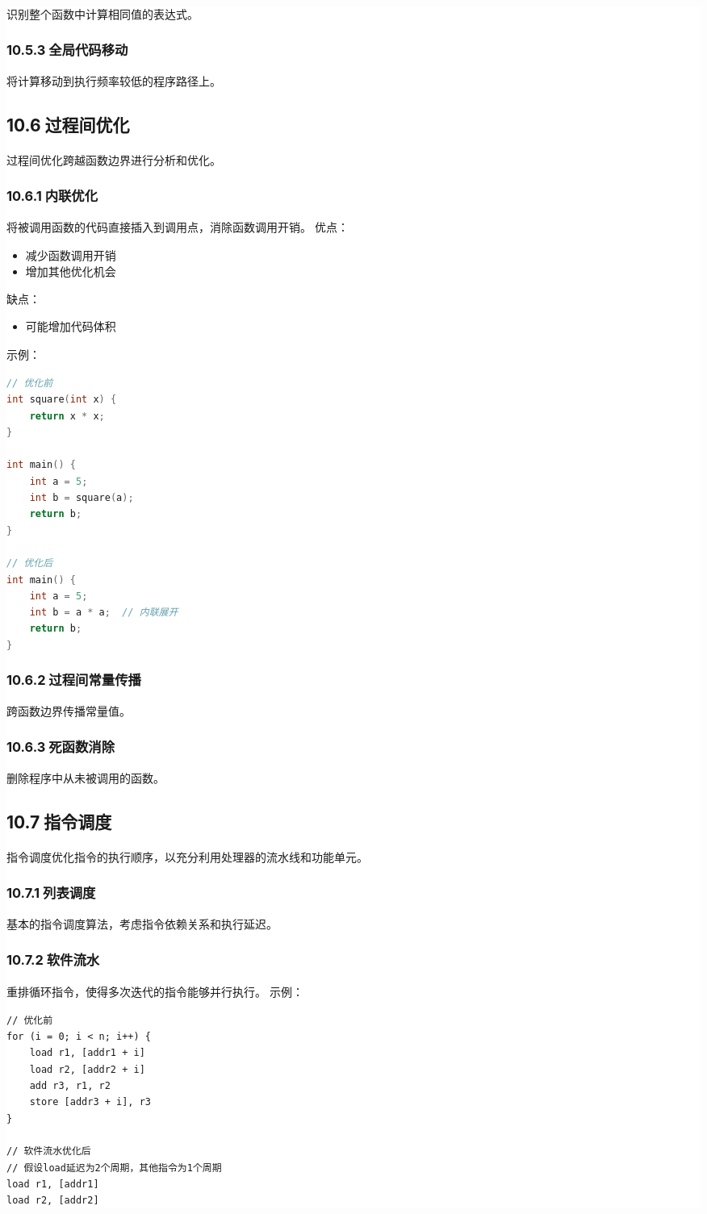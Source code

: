 识别整个函数中计算相同值的表达式。
### 10.5.3 全局代码移动
将计算移动到执行频率较低的程序路径上。
## 10.6 过程间优化
过程间优化跨越函数边界进行分析和优化。
### 10.6.1 内联优化
将被调用函数的代码直接插入到调用点，消除函数调用开销。
优点：

- 减少函数调用开销
- 增加其他优化机会

缺点：

- 可能增加代码体积

示例：
```c
// 优化前
int square(int x) {
    return x * x;
}

int main() {
    int a = 5;
    int b = square(a);
    return b;
}

// 优化后
int main() {
    int a = 5;
    int b = a * a;  // 内联展开
    return b;
}
```
### 10.6.2 过程间常量传播
跨函数边界传播常量值。
### 10.6.3 死函数消除
删除程序中从未被调用的函数。
## 10.7 指令调度
指令调度优化指令的执行顺序，以充分利用处理器的流水线和功能单元。
### 10.7.1 列表调度
基本的指令调度算法，考虑指令依赖关系和执行延迟。
### 10.7.2 软件流水
重排循环指令，使得多次迭代的指令能够并行执行。
示例：
```
// 优化前
for (i = 0; i < n; i++) {
    load r1, [addr1 + i]
    load r2, [addr2 + i]
    add r3, r1, r2
    store [addr3 + i], r3
}

// 软件流水优化后
// 假设load延迟为2个周期，其他指令为1个周期
load r1, [addr1]
load r2, [addr2]
```